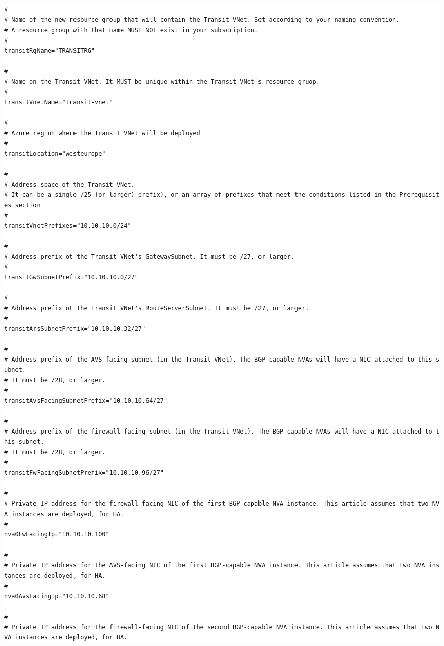 ```Azure CLI
#
# Name of the new resource group that will contain the Transit VNet. Set according to your naming convention. 
# A resource group with that name MUST NOT exist in your subscription.
#
transitRgName="TRANSITRG"

#
# Name on the Transit VNet. It MUST be unique within the Transit VNet's resource gruop.
#
transitVnetName="transit-vnet"

#
# Azure region where the Transit VNet will be deployed
#
transitLocation="westeurope"

#
# Address space of the Transit VNet. 
# It can be a single /25 (or larger) prefix), or an array of prefixes that meet the conditions listed in the Prerequisites section  
#
transitVnetPrefixes="10.10.10.0/24"

#
# Address prefix ot the Transit VNet's GatewaySubnet. It must be /27, or larger.
#
transitGwSubnetPrefix="10.10.10.0/27"

#
# Address prefix ot the Transit VNet's RouteServerSubnet. It must be /27, or larger.
#
transitArsSubnetPrefix="10.10.10.32/27"

#
# Address prefix of the AVS-facing subnet (in the Transit VNet). The BGP-capable NVAs will have a NIC attached to this subnet.   
# It must be /28, or larger.
#
transitAvsFacingSubnetPrefix="10.10.10.64/27"

#
# Address prefix of the firewall-facing subnet (in the Transit VNet). The BGP-capable NVAs will have a NIC attached to this subnet.   
# It must be /28, or larger.
#
transitFwFacingSubnetPrefix="10.10.10.96/27"

#
# Private IP address for the firewall-facing NIC of the first BGP-capable NVA instance. This article assumes that two NVA instances are deployed, for HA.
#
nva0FwFacingIp="10.10.10.100"

#
# Private IP address for the AVS-facing NIC of the first BGP-capable NVA instance. This article assumes that two NVA instances are deployed, for HA.
#
nva0AvsFacingIp="10.10.10.68"

#
# Private IP address for the firewall-facing NIC of the second BGP-capable NVA instance. This article assumes that two NVA instances are deployed, for HA.
```